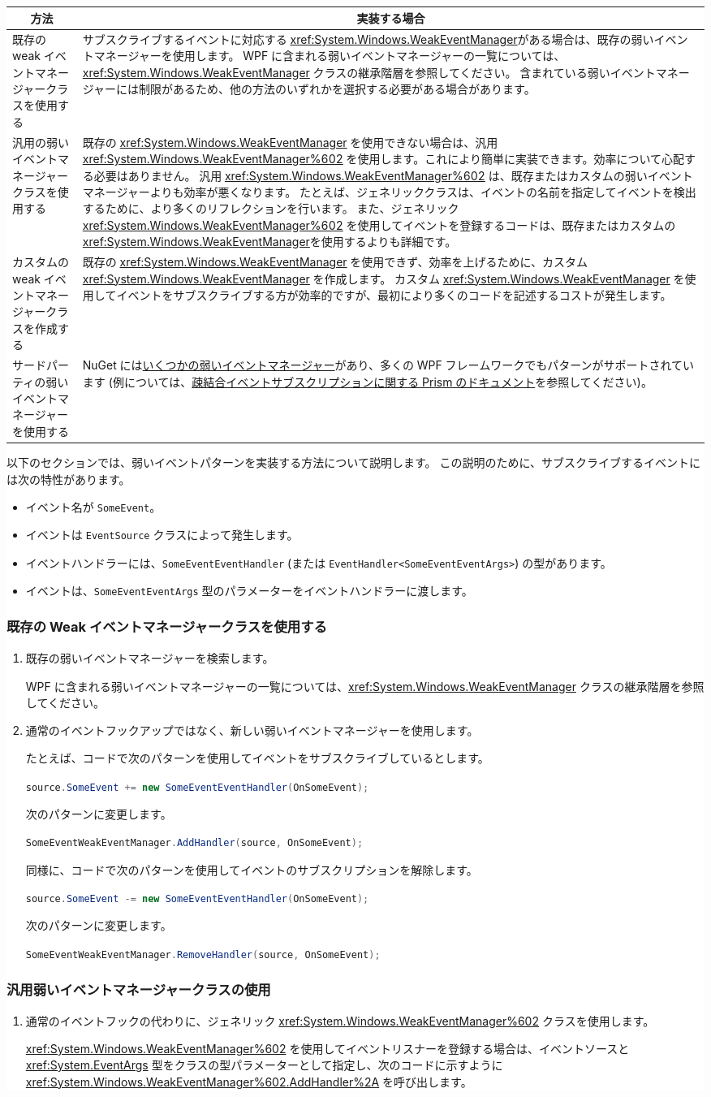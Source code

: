 |方法|実装する場合|  
|--------------|-----------------------|  
|既存の weak イベントマネージャークラスを使用する|サブスクライブするイベントに対応する <xref:System.Windows.WeakEventManager>がある場合は、既存の弱いイベントマネージャーを使用します。 WPF に含まれる弱いイベントマネージャーの一覧については、<xref:System.Windows.WeakEventManager> クラスの継承階層を参照してください。 含まれている弱いイベントマネージャーには制限があるため、他の方法のいずれかを選択する必要がある場合があります。|  
|汎用の弱いイベントマネージャークラスを使用する|既存の <xref:System.Windows.WeakEventManager> を使用できない場合は、汎用 <xref:System.Windows.WeakEventManager%602> を使用します。これにより簡単に実装できます。効率について心配する必要はありません。 汎用 <xref:System.Windows.WeakEventManager%602> は、既存またはカスタムの弱いイベントマネージャーよりも効率が悪くなります。 たとえば、ジェネリッククラスは、イベントの名前を指定してイベントを検出するために、より多くのリフレクションを行います。 また、ジェネリック <xref:System.Windows.WeakEventManager%602> を使用してイベントを登録するコードは、既存またはカスタムの <xref:System.Windows.WeakEventManager>を使用するよりも詳細です。|  
|カスタムの weak イベントマネージャークラスを作成する|既存の <xref:System.Windows.WeakEventManager> を使用できず、効率を上げるために、カスタム <xref:System.Windows.WeakEventManager> を作成します。 カスタム <xref:System.Windows.WeakEventManager> を使用してイベントをサブスクライブする方が効率的ですが、最初により多くのコードを記述するコストが発生します。|  
|サードパーティの弱いイベントマネージャーを使用する|NuGet には[いくつかの弱いイベントマネージャー](https://www.nuget.org/packages?q=weak+event+manager&prerel=false)があり、多くの WPF フレームワークでもパターンがサポートされています (例については、[疎結合イベントサブスクリプションに関する Prism のドキュメント](https://github.com/PrismLibrary/Prism-Documentation/blob/master/docs/wpf/legacy/Communication.md#subscribing-to-events)を参照してください)。|

 以下のセクションでは、弱いイベントパターンを実装する方法について説明します。  この説明のために、サブスクライブするイベントには次の特性があります。  
  
- イベント名が `SomeEvent`。  
  
- イベントは `EventSource` クラスによって発生します。  
  
- イベントハンドラーには、`SomeEventEventHandler` (または `EventHandler<SomeEventEventArgs>`) の型があります。  
  
- イベントは、`SomeEventEventArgs` 型のパラメーターをイベントハンドラーに渡します。  
  
### <a name="using-an-existing-weak-event-manager-class"></a>既存の Weak イベントマネージャークラスを使用する  
  
1. 既存の弱いイベントマネージャーを検索します。  
  
     WPF に含まれる弱いイベントマネージャーの一覧については、<xref:System.Windows.WeakEventManager> クラスの継承階層を参照してください。  
  
2. 通常のイベントフックアップではなく、新しい弱いイベントマネージャーを使用します。  
  
     たとえば、コードで次のパターンを使用してイベントをサブスクライブしているとします。  
  
    ```csharp  
    source.SomeEvent += new SomeEventEventHandler(OnSomeEvent);  
    ```  
  
     次のパターンに変更します。  
  
    ```csharp  
    SomeEventWeakEventManager.AddHandler(source, OnSomeEvent);  
    ```  
  
     同様に、コードで次のパターンを使用してイベントのサブスクリプションを解除します。  
  
    ```csharp  
    source.SomeEvent -= new SomeEventEventHandler(OnSomeEvent);  
    ```  
  
     次のパターンに変更します。  
  
    ```csharp  
    SomeEventWeakEventManager.RemoveHandler(source, OnSomeEvent);  
    ```  
  
### <a name="using-the-generic-weak-event-manager-class"></a>汎用弱いイベントマネージャークラスの使用  
  
1. 通常のイベントフックの代わりに、ジェネリック <xref:System.Windows.WeakEventManager%602> クラスを使用します。  
  
     <xref:System.Windows.WeakEventManager%602> を使用してイベントリスナーを登録する場合は、イベントソースと <xref:System.EventArgs> 型をクラスの型パラメーターとして指定し、次のコードに示すように <xref:System.Windows.WeakEventManager%602.AddHandler%2A> を呼び出します。  
  